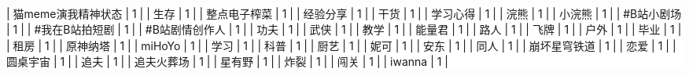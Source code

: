 | 猫meme演我精神状态 | 1 |
| 生存 | 1 |
| 整点电子榨菜 | 1 |
| 经验分享 | 1 |
| 干货 | 1 |
| 学习心得 | 1 |
| 浣熊 | 1 |
| 小浣熊 | 1 |
| #B站小剧场 | 1 |
| #我在B站拍短剧 | 1 |
| #B站剧情创作人 | 1 |
| 功夫 | 1 |
| 武侠 | 1 |
| 教学 | 1 |
| 能量君 | 1 |
| 路人 | 1 |
| 飞牌 | 1 |
| 户外 | 1 |
| 毕业 | 1 |
| 租房 | 1 |
| 原神纳塔 | 1 |
| miHoYo | 1 |
| 学习 | 1 |
| 科普 | 1 |
| 厨艺 | 1 |
| 妮可 | 1 |
| 安东 | 1 |
| 同人 | 1 |
| 崩坏星穹铁道 | 1 |
| 恋爱 | 1 |
| 圆桌宇宙 | 1 |
| 追夫 | 1 |
| 追夫火葬场 | 1 |
| 星有野 | 1 |
| 炸裂 | 1 |
| 闯关 | 1 |
| iwanna | 1 |